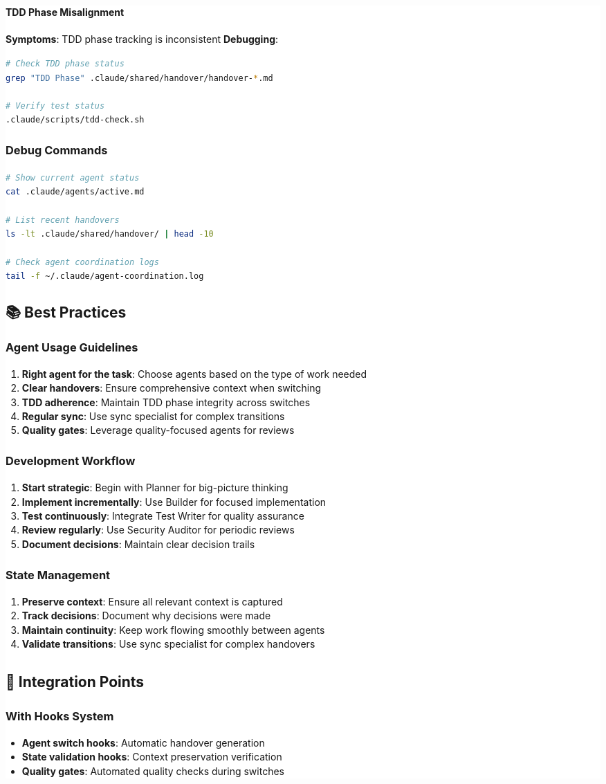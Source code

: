 #### TDD Phase Misalignment
**Symptoms**: TDD phase tracking is inconsistent
**Debugging**:
```bash
# Check TDD phase status
grep "TDD Phase" .claude/shared/handover/handover-*.md

# Verify test status
.claude/scripts/tdd-check.sh
```

### Debug Commands
```bash
# Show current agent status
cat .claude/agents/active.md

# List recent handovers
ls -lt .claude/shared/handover/ | head -10

# Check agent coordination logs
tail -f ~/.claude/agent-coordination.log
```

## 📚 Best Practices

### Agent Usage Guidelines

1. **Right agent for the task**: Choose agents based on the type of work needed
2. **Clear handovers**: Ensure comprehensive context when switching
3. **TDD adherence**: Maintain TDD phase integrity across switches
4. **Regular sync**: Use sync specialist for complex transitions
5. **Quality gates**: Leverage quality-focused agents for reviews

### Development Workflow

1. **Start strategic**: Begin with Planner for big-picture thinking
2. **Implement incrementally**: Use Builder for focused implementation
3. **Test continuously**: Integrate Test Writer for quality assurance
4. **Review regularly**: Use Security Auditor for periodic reviews
5. **Document decisions**: Maintain clear decision trails

### State Management

1. **Preserve context**: Ensure all relevant context is captured
2. **Track decisions**: Document why decisions were made
3. **Maintain continuity**: Keep work flowing smoothly between agents
4. **Validate transitions**: Use sync specialist for complex handovers

## 🔗 Integration Points

### With Hooks System
- **Agent switch hooks**: Automatic handover generation
- **State validation hooks**: Context preservation verification
- **Quality gates**: Automated quality checks during switches
